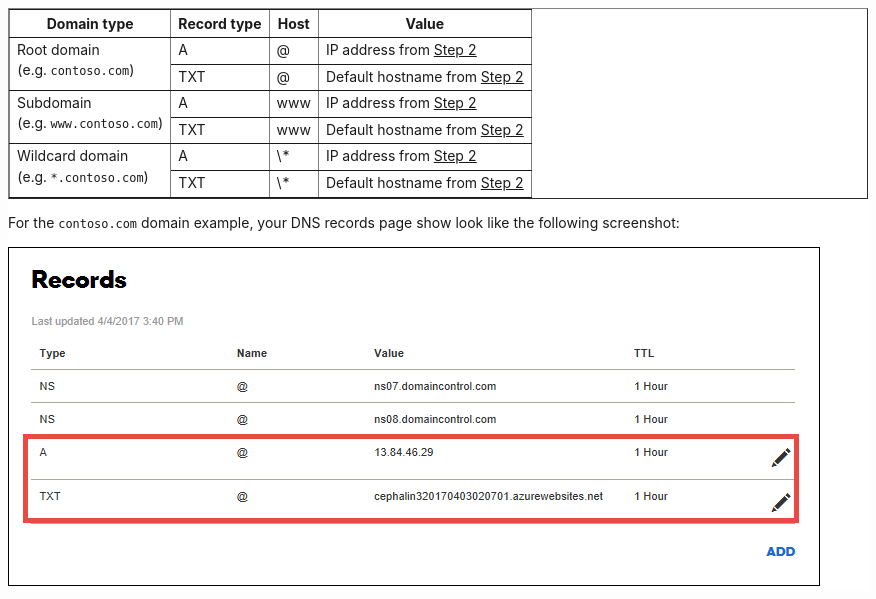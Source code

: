 <table cellspacing="0" border="1">
  <tr>
    <th>Domain type</th>
    <th>Record type</th>
    <th>Host</th>
    <th>Value</th>
  </tr>
  <tr>
    <td rowspan="2" align="left">Root domain<br>(e.g. <code>contoso.com</code>)</td>
    <td>A</td>
    <td>@</td>
    <td>IP address from <a href="#info">Step 2</a></td>
  </tr>
  <tr>
    <td>TXT</td>
    <td>@</td>
    <td>Default hostname from <a href="#info">Step 2</a></td>
  </tr>
  <tr>
    <td rowspan="2" align="left">Subdomain<br>(e.g. <code>www.contoso.com</code>)</td>
    <td>A</td>
    <td>www</td>
    <td>IP address from <a href="#info">Step 2</a></td>
  </tr>
  <tr>
    <td>TXT</td>
    <td>www</td>
    <td>Default hostname from <a href="#info">Step 2</a></td>
  </tr>
  <tr>
    <td rowspan="2" align="left">Wildcard domain<br>(e.g. <code>*.contoso.com</code>)</td>
    <td>A</td>
    <td>\*</td>
    <td>IP address from <a href="#info">Step 2</a></td>
  </tr>
  <tr>
    <td>TXT</td>
    <td>\*</td>
    <td>Default hostname from <a href="#info">Step 2</a></td>
  </tr>
</table>

For the `contoso.com` domain example, your DNS records page show look like the following screenshot:

![Portal navigation to Azure app](./media/app-service-web-tutorial-custom-domain/a-record.png)
